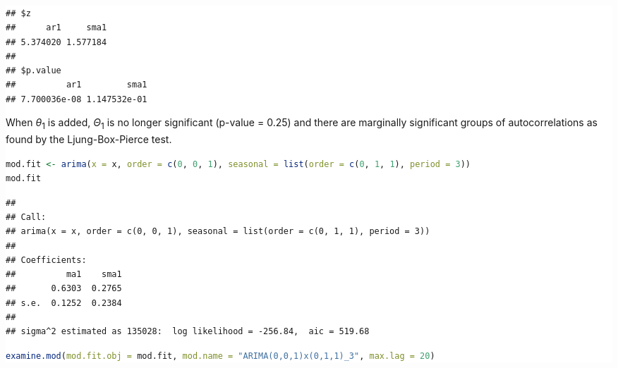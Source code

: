 ```
## $z
##      ar1     sma1 
## 5.374020 1.577184 
## 
## $p.value
##          ar1         sma1 
## 7.700036e-08 1.147532e-01
```

When $\theta_1$ is added, $\Theta_1$ is no longer significant (p-value = 0.25) and there are marginally significant groups of autocorrelations as found by the Ljung-Box-Pierce test.


```r
mod.fit <- arima(x = x, order = c(0, 0, 1), seasonal = list(order = c(0, 1, 1), period = 3))
mod.fit
```

```
## 
## Call:
## arima(x = x, order = c(0, 0, 1), seasonal = list(order = c(0, 1, 1), period = 3))
## 
## Coefficients:
##          ma1    sma1
##       0.6303  0.2765
## s.e.  0.1252  0.2384
## 
## sigma^2 estimated as 135028:  log likelihood = -256.84,  aic = 519.68
```

```r
examine.mod(mod.fit.obj = mod.fit, mod.name = "ARIMA(0,0,1)x(0,1,1)_3", max.lag = 20)
```
